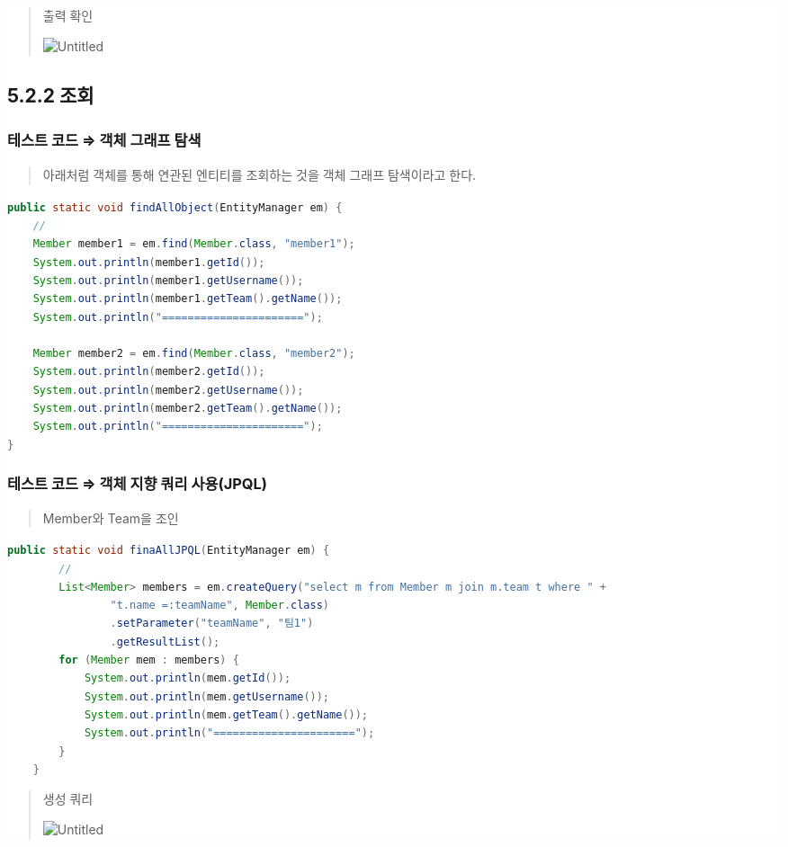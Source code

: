 > 출력 확인
>
>
> ![Untitled](https://s3-us-west-2.amazonaws.com/secure.notion-static.com/b9e8ad69-3214-40da-b78b-7e5ec97528be/Untitled.png)
>

## 5.2.2 조회

### 테스트 코드 ⇒ 객체 그래프 탐색

> 아래처럼 객체를 통해 연관된 엔티티를 조회하는 것을 객체 그래프 탐색이라고 한다.
>

```java
public static void findAllObject(EntityManager em) {
    //
    Member member1 = em.find(Member.class, "member1");
    System.out.println(member1.getId());
    System.out.println(member1.getUsername());
    System.out.println(member1.getTeam().getName());
    System.out.println("======================");

    Member member2 = em.find(Member.class, "member2");
    System.out.println(member2.getId());
    System.out.println(member2.getUsername());
    System.out.println(member2.getTeam().getName());
    System.out.println("======================");
}
```

### 테스트 코드 ⇒ 객체 지향 쿼리 사용(JPQL)

> Member와 Team을 조인
>

```java
public static void finaAllJPQL(EntityManager em) {
        //
        List<Member> members = em.createQuery("select m from Member m join m.team t where " +
                "t.name =:teamName", Member.class)
                .setParameter("teamName", "팀1")
                .getResultList();
        for (Member mem : members) {
            System.out.println(mem.getId());
            System.out.println(mem.getUsername());
            System.out.println(mem.getTeam().getName());
            System.out.println("======================");
        }
    }
```

> 생성 쿼리
>
>
> ![Untitled](https://s3-us-west-2.amazonaws.com/secure.notion-static.com/fd0f8040-87fc-46a7-a22a-bb13f913e9da/Untitled.png)
>
